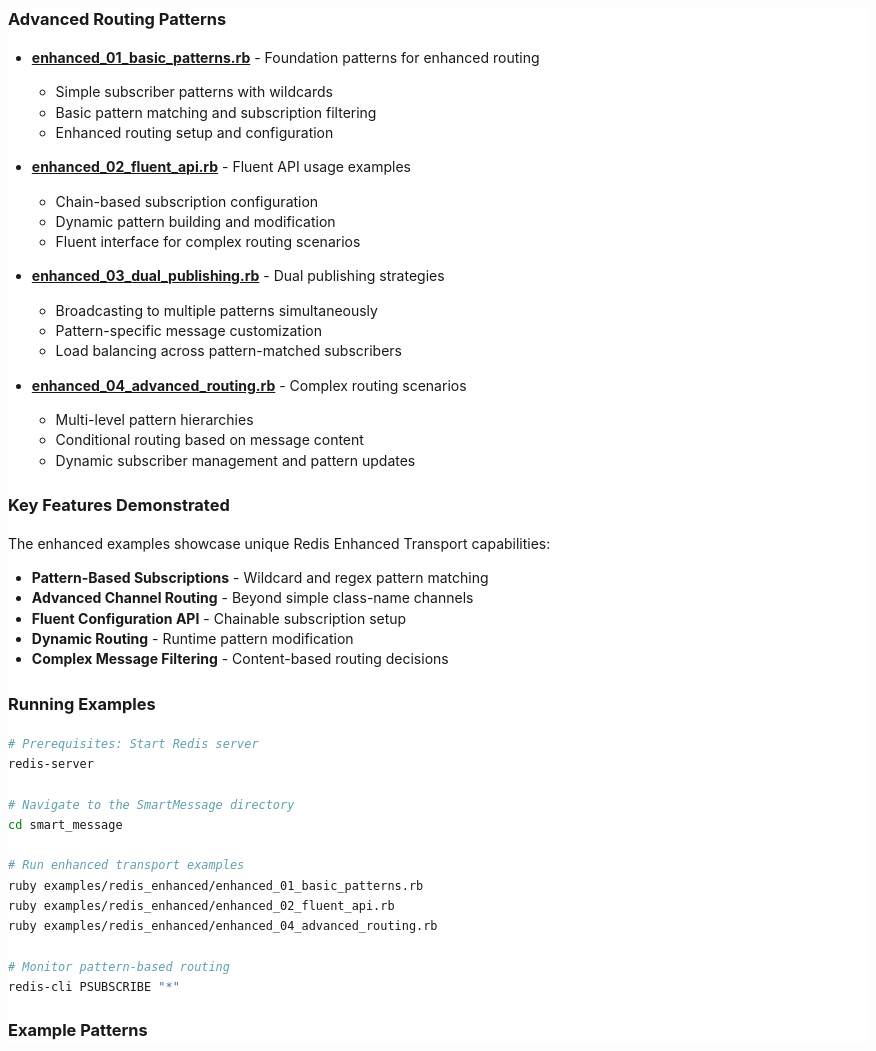 ### Advanced Routing Patterns
- **[enhanced_01_basic_patterns.rb](https://github.com/MadBomber/smart_message/blob/main/examples/redis_enhanced/enhanced_01_basic_patterns.rb)** - Foundation patterns for enhanced routing
  - Simple subscriber patterns with wildcards
  - Basic pattern matching and subscription filtering
  - Enhanced routing setup and configuration

- **[enhanced_02_fluent_api.rb](https://github.com/MadBomber/smart_message/blob/main/examples/redis_enhanced/enhanced_02_fluent_api.rb)** - Fluent API usage examples
  - Chain-based subscription configuration
  - Dynamic pattern building and modification
  - Fluent interface for complex routing scenarios

- **[enhanced_03_dual_publishing.rb](https://github.com/MadBomber/smart_message/blob/main/examples/redis_enhanced/enhanced_03_dual_publishing.rb)** - Dual publishing strategies
  - Broadcasting to multiple patterns simultaneously
  - Pattern-specific message customization
  - Load balancing across pattern-matched subscribers

- **[enhanced_04_advanced_routing.rb](https://github.com/MadBomber/smart_message/blob/main/examples/redis_enhanced/enhanced_04_advanced_routing.rb)** - Complex routing scenarios
  - Multi-level pattern hierarchies
  - Conditional routing based on message content
  - Dynamic subscriber management and pattern updates

### Key Features Demonstrated

The enhanced examples showcase unique Redis Enhanced Transport capabilities:
- **Pattern-Based Subscriptions** - Wildcard and regex pattern matching
- **Advanced Channel Routing** - Beyond simple class-name channels
- **Fluent Configuration API** - Chainable subscription setup
- **Dynamic Routing** - Runtime pattern modification
- **Complex Message Filtering** - Content-based routing decisions

### Running Examples

```bash
# Prerequisites: Start Redis server
redis-server

# Navigate to the SmartMessage directory
cd smart_message

# Run enhanced transport examples
ruby examples/redis_enhanced/enhanced_01_basic_patterns.rb
ruby examples/redis_enhanced/enhanced_02_fluent_api.rb
ruby examples/redis_enhanced/enhanced_04_advanced_routing.rb

# Monitor pattern-based routing
redis-cli PSUBSCRIBE "*"
```

### Example Patterns
